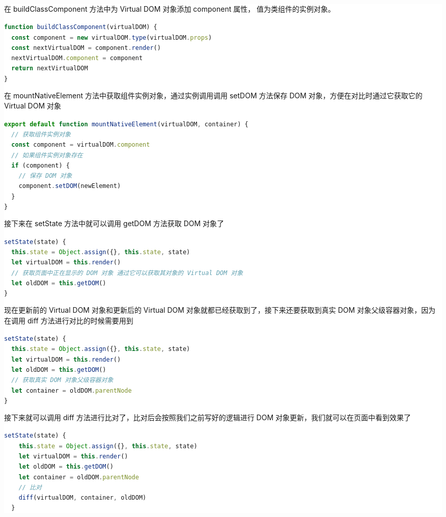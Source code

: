 在 buildClassComponent 方法中为 Virtual DOM 对象添加 component 属性， 值为类组件的实例对象。

```javascript
function buildClassComponent(virtualDOM) {
  const component = new virtualDOM.type(virtualDOM.props)
  const nextVirtualDOM = component.render()
  nextVirtualDOM.component = component
  return nextVirtualDOM
}
```

在 mountNativeElement 方法中获取组件实例对象，通过实例调用调用 setDOM 方法保存 DOM 对象，方便在对比时通过它获取它的 Virtual DOM 对象

```javascript
export default function mountNativeElement(virtualDOM, container) {
  // 获取组件实例对象
  const component = virtualDOM.component
  // 如果组件实例对象存在
  if (component) {
    // 保存 DOM 对象
    component.setDOM(newElement)
  }
}
```

接下来在 setState 方法中就可以调用 getDOM 方法获取 DOM 对象了

```javascript
setState(state) {
  this.state = Object.assign({}, this.state, state)
  let virtualDOM = this.render()
  // 获取页面中正在显示的 DOM 对象 通过它可以获取其对象的 Virtual DOM 对象
  let oldDOM = this.getDOM()
}
```

现在更新前的 Virtual DOM 对象和更新后的 Virtual DOM 对象就都已经获取到了，接下来还要获取到真实 DOM 对象父级容器对象，因为在调用 diff 方法进行对比的时候需要用到

```javascript
setState(state) {
  this.state = Object.assign({}, this.state, state)
  let virtualDOM = this.render()
  let oldDOM = this.getDOM()
  // 获取真实 DOM 对象父级容器对象
  let container = oldDOM.parentNode
}
```

接下来就可以调用 diff 方法进行比对了，比对后会按照我们之前写好的逻辑进行 DOM 对象更新，我们就可以在页面中看到效果了

```javascript
setState(state) {
    this.state = Object.assign({}, this.state, state)
    let virtualDOM = this.render()
    let oldDOM = this.getDOM()
    let container = oldDOM.parentNode
    // 比对
    diff(virtualDOM, container, oldDOM)
  }
```
